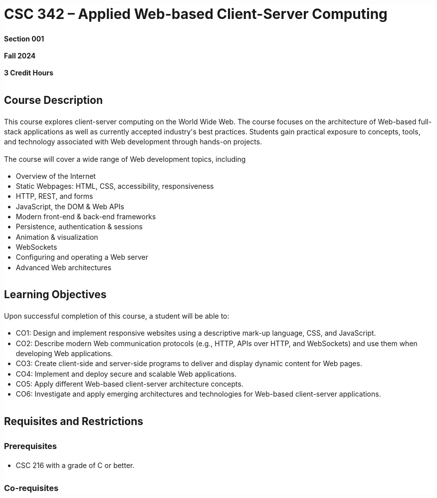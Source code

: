 # CSC 342 – Applied Web-based Client-Server Computing

**Section 001**

**Fall 2024**

**3 Credit Hours**

## Course Description

This course explores client-server computing on the World Wide Web. The course focuses on the architecture of Web-based full-stack applications as well as currently accepted industry's best practices. Students gain practical exposure to concepts, tools, and technology associated with Web development through hands-on projects.

The course will cover a wide range of Web development topics, including

* Overview of the Internet
* Static Webpages: HTML, CSS, accessibility, responsiveness
* HTTP, REST, and forms
* JavaScript, the DOM & Web APIs
* Modern front-end & back-end frameworks
* Persistence, authentication & sessions
* Animation & visualization
* WebSockets
* Configuring and operating a Web server
* Advanced Web architectures

## Learning Objectives

Upon successful completion of this course, a student will be able to:

* CO1: Design and implement responsive websites using a descriptive mark-up language, CSS, and JavaScript.
* CO2: Describe modern Web communication protocols (e.g., HTTP, APIs over HTTP, and WebSockets) and use them when developing Web applications.
* CO3: Create client-side and server-side programs to deliver and display dynamic content for Web pages.
* CO4: Implement and deploy secure and scalable Web applications.
* CO5: Apply different Web-based client-server architecture concepts.
* CO6: Investigate and apply emerging architectures and technologies for Web-based client-server applications.

## Requisites and Restrictions

### Prerequisites

* CSC 216 with a grade of C or better.

### Co-requisites
